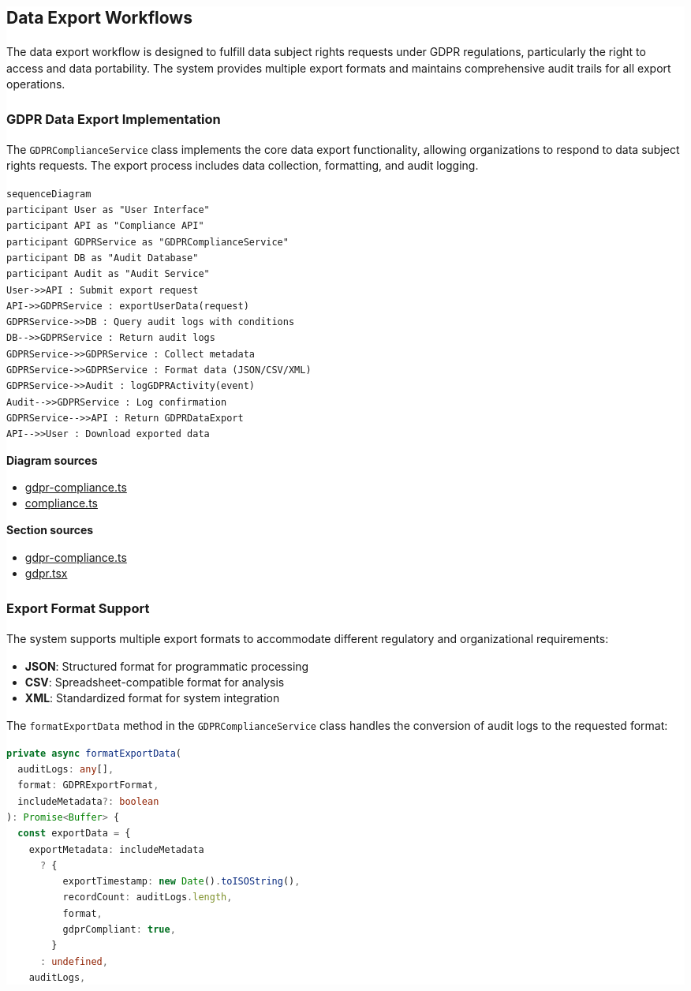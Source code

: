 ## Data Export Workflows

The data export workflow is designed to fulfill data subject rights requests under GDPR regulations, particularly the right to access and data portability. The system provides multiple export formats and maintains comprehensive audit trails for all export operations.

### GDPR Data Export Implementation

The `GDPRComplianceService` class implements the core data export functionality, allowing organizations to respond to data subject rights requests. The export process includes data collection, formatting, and audit logging.

```mermaid
sequenceDiagram
participant User as "User Interface"
participant API as "Compliance API"
participant GDPRService as "GDPRComplianceService"
participant DB as "Audit Database"
participant Audit as "Audit Service"
User->>API : Submit export request
API->>GDPRService : exportUserData(request)
GDPRService->>DB : Query audit logs with conditions
DB-->>GDPRService : Return audit logs
GDPRService->>GDPRService : Collect metadata
GDPRService->>GDPRService : Format data (JSON/CSV/XML)
GDPRService->>Audit : logGDPRActivity(event)
Audit-->>GDPRService : Log confirmation
GDPRService-->>API : Return GDPRDataExport
API-->>User : Download exported data
```

**Diagram sources**
- [gdpr-compliance.ts](file://packages/audit/src/gdpr/gdpr-compliance.ts#L150-L250)
- [compliance.ts](file://apps/server/src/lib/graphql/resolvers/compliance.ts#L45-L67)

**Section sources**
- [gdpr-compliance.ts](file://packages/audit/src/gdpr/gdpr-compliance.ts#L150-L250)
- [gdpr.tsx](file://apps/web/src/routes/dashboard/compliance/gdpr.tsx#L25-L80)

### Export Format Support

The system supports multiple export formats to accommodate different regulatory and organizational requirements:

- **JSON**: Structured format for programmatic processing
- **CSV**: Spreadsheet-compatible format for analysis
- **XML**: Standardized format for system integration

The `formatExportData` method in the `GDPRComplianceService` class handles the conversion of audit logs to the requested format:

```typescript
private async formatExportData(
  auditLogs: any[],
  format: GDPRExportFormat,
  includeMetadata?: boolean
): Promise<Buffer> {
  const exportData = {
    exportMetadata: includeMetadata
      ? {
          exportTimestamp: new Date().toISOString(),
          recordCount: auditLogs.length,
          format,
          gdprCompliant: true,
        }
      : undefined,
    auditLogs,
```